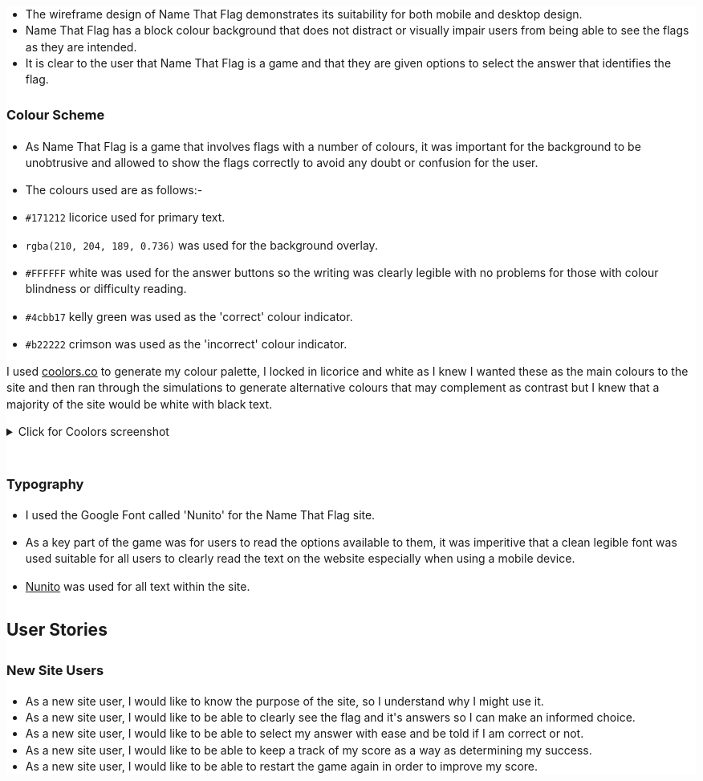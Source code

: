 - The wireframe design of Name That Flag demonstrates its suitability for both mobile and desktop design.
- Name That Flag has a block colour background that does not distract or visually impair users from being able to see the flags as they are intended.
- It is clear to the user that Name That Flag is a game and that they are given options to select the answer that identifies the flag.

### Colour Scheme

- As Name That Flag is a game that involves flags with a number of colours, it was important for the background to be unobtrusive and allowed to show the flags correctly to avoid any doubt or confusion for the user.
- The colours used are as follows:-

- `#171212` licorice used for primary text.
- `rgba(210, 204, 189, 0.736)` was used for the background overlay.
- `#FFFFFF` white was used for the answer buttons so the writing was clearly legible with no problems for those with colour blindness or difficulty reading.
- `#4cbb17` kelly green was used as the 'correct' colour indicator.
- `#b22222` crimson was used as the 'incorrect' colour indicator.



I used [coolors.co](https://coolors.co/171212-8d99ae-ffffff-473198-090c9b) to generate my colour palette, I locked in licorice and white as I knew I wanted these as the main colours to the site and then ran through the simulations to generate alternative colours that may complement as contrast but I knew that a majority of the site would be white with black text.

<details><summary>Click for Coolors screenshot</summary></details><br>

### Typography

- I used the Google Font called 'Nunito' for the Name That Flag site.
- As a key part of the game was for users to read the options available to them, it was imperitive that a clean legible font was used suitable for all users to clearly read the text on the website especially when using a mobile device.

- [Nunito](https://fonts.google.com/specimen/Nunito) was used for all text within the site.

## User Stories

### New Site Users

- As a new site user, I would like to know the purpose of the site, so I understand why I might use it.
- As a new site user, I would like to be able to clearly see the flag and it's answers so I can make an informed choice.
- As a new site user, I would like to be able to select my answer with ease and be told if I am correct or not.
- As a new site user, I would like to be able to keep a track of my score as a way as determining my success.
- As a new site user, I would like to be able to restart the game again in order to improve my score.
